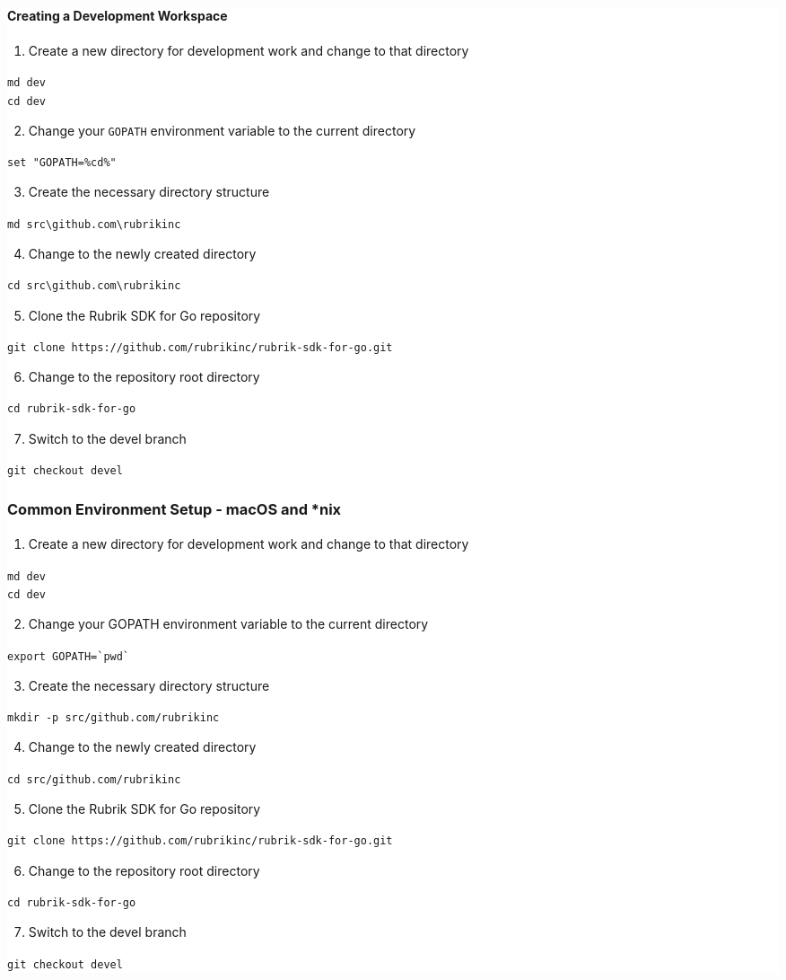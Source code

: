 #### Creating a Development Workspace

1. Create a new directory for development work and change to that directory
```
md dev
cd dev
```
2. Change your `GOPATH` environment variable to the current directory
```
set "GOPATH=%cd%"
```
3. Create the necessary directory structure
```
md src\github.com\rubrikinc
```
4. Change to the newly created directory
```
cd src\github.com\rubrikinc
```
5. Clone the Rubrik SDK for Go repository
```
git clone https://github.com/rubrikinc/rubrik-sdk-for-go.git
```
6. Change to the repository root directory
```
cd rubrik-sdk-for-go
```
7. Switch to the devel branch
```
git checkout devel
```

### Common Environment Setup - macOS and \*nix

1. Create a new directory for development work and change to that directory
```
md dev
cd dev
```
2. Change your GOPATH environment variable to the current directory
```
export GOPATH=`pwd`
```
3. Create the necessary directory structure
```
mkdir -p src/github.com/rubrikinc
```
4. Change to the newly created directory
```
cd src/github.com/rubrikinc
```
5. Clone the Rubrik SDK for Go repository
```
git clone https://github.com/rubrikinc/rubrik-sdk-for-go.git
```
6. Change to the repository root directory
```
cd rubrik-sdk-for-go
```
7. Switch to the devel branch
```
git checkout devel
```
